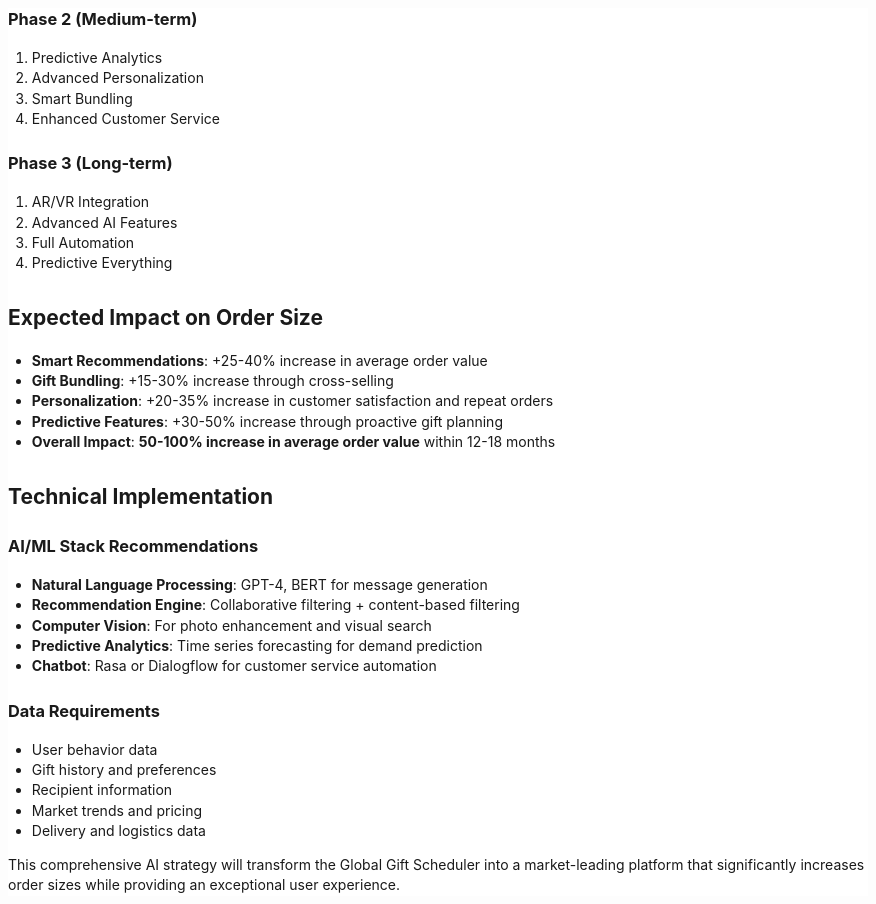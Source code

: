 ### **Phase 2 (Medium-term)**
1. Predictive Analytics
2. Advanced Personalization
3. Smart Bundling
4. Enhanced Customer Service

### **Phase 3 (Long-term)**
1. AR/VR Integration
2. Advanced AI Features
3. Full Automation
4. Predictive Everything

## **Expected Impact on Order Size**

- **Smart Recommendations**: +25-40% increase in average order value
- **Gift Bundling**: +15-30% increase through cross-selling
- **Personalization**: +20-35% increase in customer satisfaction and repeat orders
- **Predictive Features**: +30-50% increase through proactive gift planning
- **Overall Impact**: **50-100% increase in average order value** within 12-18 months

## **Technical Implementation**

### **AI/ML Stack Recommendations**
- **Natural Language Processing**: GPT-4, BERT for message generation
- **Recommendation Engine**: Collaborative filtering + content-based filtering
- **Computer Vision**: For photo enhancement and visual search
- **Predictive Analytics**: Time series forecasting for demand prediction
- **Chatbot**: Rasa or Dialogflow for customer service automation

### **Data Requirements**
- User behavior data
- Gift history and preferences
- Recipient information
- Market trends and pricing
- Delivery and logistics data

This comprehensive AI strategy will transform the Global Gift Scheduler into a market-leading platform that significantly increases order sizes while providing an exceptional user experience. 